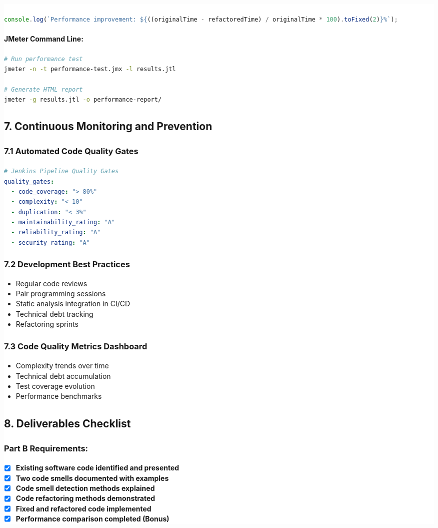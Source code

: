 ```javascript

console.log(`Performance improvement: ${((originalTime - refactoredTime) / originalTime * 100).toFixed(2)}%`);
```

#### JMeter Command Line:
```bash
# Run performance test
jmeter -n -t performance-test.jmx -l results.jtl

# Generate HTML report
jmeter -g results.jtl -o performance-report/
```

## 7. Continuous Monitoring and Prevention

### 7.1 Automated Code Quality Gates
```yaml
# Jenkins Pipeline Quality Gates
quality_gates:
  - code_coverage: "> 80%"
  - complexity: "< 10"
  - duplication: "< 3%"
  - maintainability_rating: "A"
  - reliability_rating: "A"
  - security_rating: "A"
```

### 7.2 Development Best Practices
- Regular code reviews
- Pair programming sessions
- Static analysis integration in CI/CD
- Technical debt tracking
- Refactoring sprints

### 7.3 Code Quality Metrics Dashboard
- Complexity trends over time
- Technical debt accumulation
- Test coverage evolution
- Performance benchmarks

## 8. Deliverables Checklist

### Part B Requirements:
- [x] **Existing software code identified and presented**
- [x] **Two code smells documented with examples**
- [x] **Code smell detection methods explained**
- [x] **Code refactoring methods demonstrated**
- [x] **Fixed and refactored code implemented**
- [x] **Performance comparison completed (Bonus)**
